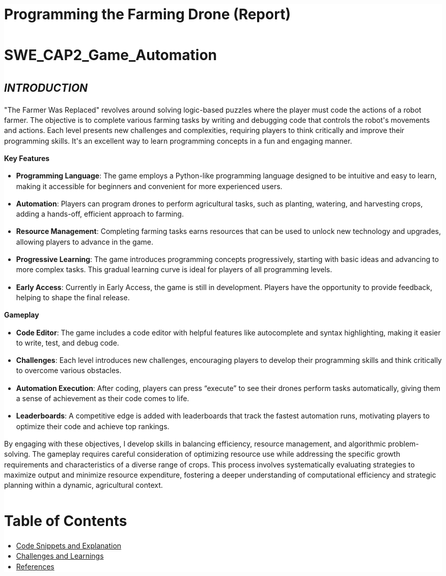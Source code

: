 # Programming the Farming Drone (Report)

# SWE_CAP2_Game_Automation

## *INTRODUCTION*
"The Farmer Was Replaced" revolves around solving logic-based puzzles where the player must code the actions of a robot farmer. The objective is to complete various farming tasks by writing and debugging code that controls the robot's movements and actions. Each level presents new challenges and complexities, requiring players to think critically and improve their programming skills. It's an excellent way to learn programming concepts in a fun and engaging manner.


**Key Features**

- **Programming Language**: The game employs a Python-like programming language designed to be intuitive and easy to learn, making it accessible for beginners and convenient for more experienced users.

- **Automation**: Players can program drones to perform agricultural tasks, such as planting, watering, and harvesting crops, adding a hands-off, efficient approach to farming.

- **Resource Management**: Completing farming tasks earns resources that can be used to unlock new technology and upgrades, allowing players to advance in the game.

- **Progressive Learning**: The game introduces programming concepts progressively, starting with basic ideas and advancing to more complex tasks. This gradual learning curve is ideal for players of all programming levels.

- **Early Access**: Currently in Early Access, the game is still in development. Players have the opportunity to provide feedback, helping to shape the final release.

**Gameplay**

- **Code Editor**: The game includes a code editor with helpful features like autocomplete and syntax highlighting, making it easier to write, test, and debug code.

- **Challenges**: Each level introduces new challenges, encouraging players to develop their programming skills and think critically to overcome various obstacles.

- **Automation Execution**: After coding, players can press “execute” to see their drones perform tasks automatically, giving them a sense of achievement as their code comes to life.

- **Leaderboards**: A competitive edge is added with leaderboards that track the fastest automation runs, motivating players to optimize their code and achieve top rankings.


By engaging with these objectives, I develop skills in balancing efficiency, resource management, and algorithmic problem-solving. The gameplay requires careful consideration of optimizing resource use while addressing the specific growth requirements and characteristics of a diverse range of crops. This process involves systematically evaluating strategies to maximize output and minimize resource expenditure, fostering a deeper understanding of computational efficiency and strategic planning within a dynamic, agricultural context.
# Table of Contents
- [Code Snippets and Explanation](#code-snippets-and-explanation)
- [Challenges and Learnings](#challenges-and-learnings)
- [References](#references)
